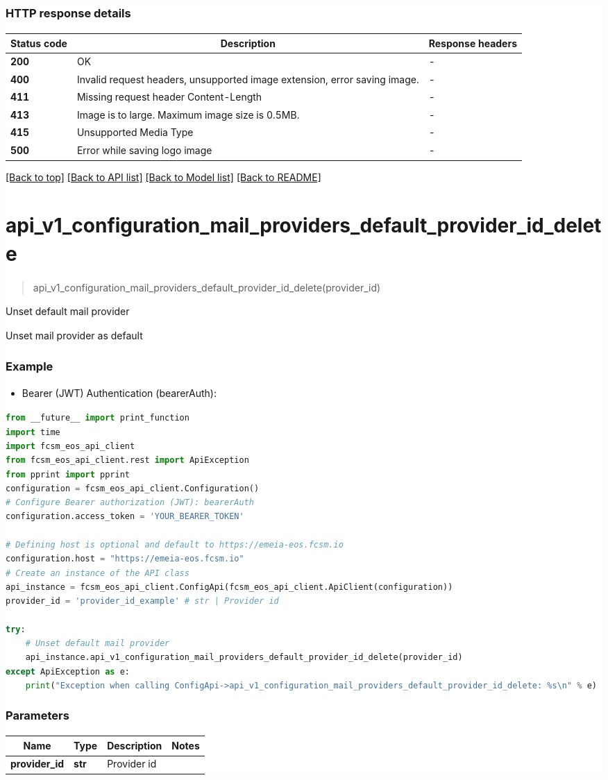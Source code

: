 ### HTTP response details
| Status code | Description | Response headers |
|-------------|-------------|------------------|
**200** | OK |  -  |
**400** | Invalid request headers, unsupported image extension, error saving image. |  -  |
**411** | Missing request header Content-Length |  -  |
**413** | Image is to large. Maximum image size is 0.5MB. |  -  |
**415** | Unsupported Media Type |  -  |
**500** | Error while saving logo image |  -  |

[[Back to top]](#) [[Back to API list]](../README.md#documentation-for-api-endpoints) [[Back to Model list]](../README.md#documentation-for-models) [[Back to README]](../README.md)

# **api_v1_configuration_mail_providers_default_provider_id_delete**
> api_v1_configuration_mail_providers_default_provider_id_delete(provider_id)

Unset default mail provider

Unset mail provider as default

### Example

* Bearer (JWT) Authentication (bearerAuth):
```python
from __future__ import print_function
import time
import fcsm_eos_api_client
from fcsm_eos_api_client.rest import ApiException
from pprint import pprint
configuration = fcsm_eos_api_client.Configuration()
# Configure Bearer authorization (JWT): bearerAuth
configuration.access_token = 'YOUR_BEARER_TOKEN'

# Defining host is optional and default to https://emeia-eos.fcsm.io
configuration.host = "https://emeia-eos.fcsm.io"
# Create an instance of the API class
api_instance = fcsm_eos_api_client.ConfigApi(fcsm_eos_api_client.ApiClient(configuration))
provider_id = 'provider_id_example' # str | Provider id

try:
    # Unset default mail provider
    api_instance.api_v1_configuration_mail_providers_default_provider_id_delete(provider_id)
except ApiException as e:
    print("Exception when calling ConfigApi->api_v1_configuration_mail_providers_default_provider_id_delete: %s\n" % e)
```

### Parameters

Name | Type | Description  | Notes
------------- | ------------- | ------------- | -------------
 **provider_id** | **str**| Provider id | 
